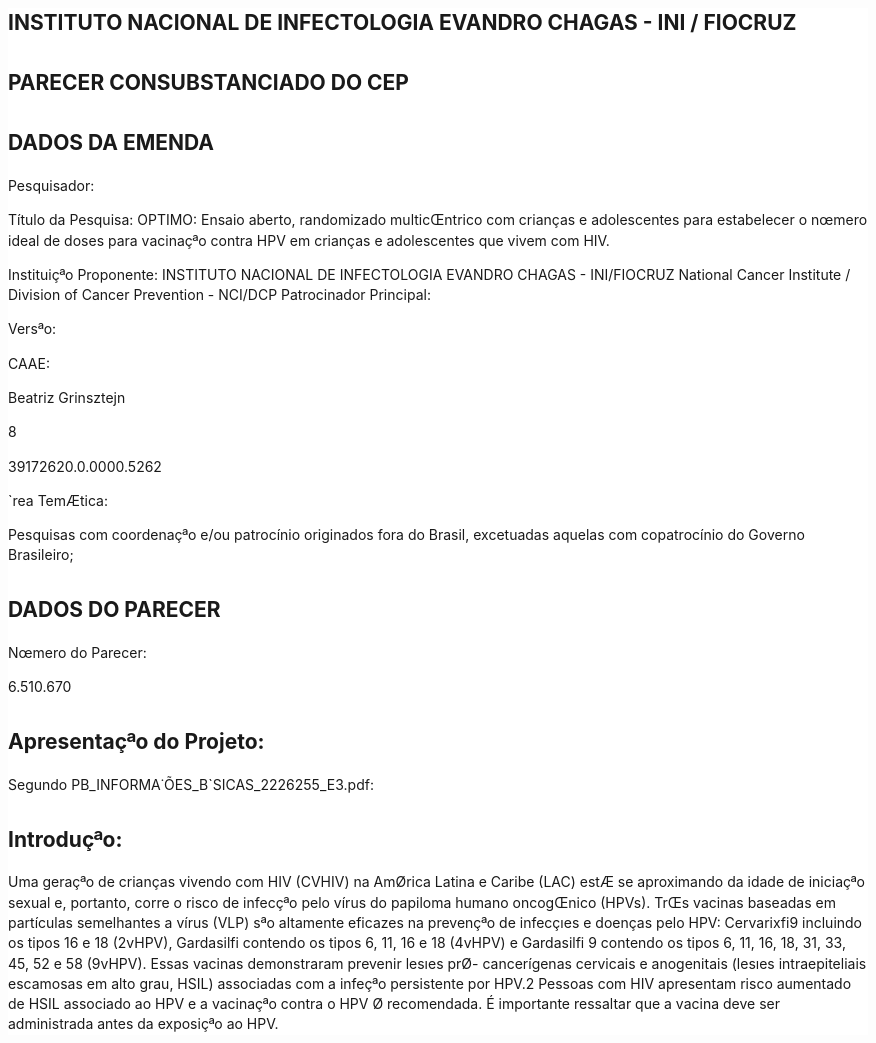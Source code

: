 ## INSTITUTO NACIONAL DE INFECTOLOGIA EVANDRO CHAGAS - INI / FIOCRUZ



## PARECER CONSUBSTANCIADO DO CEP

## DADOS DA EMENDA

Pesquisador:

Título da Pesquisa: OPTIMO: Ensaio aberto, randomizado multicŒntrico com crianças e adolescentes para estabelecer o nœmero ideal de doses para vacinaçªo contra HPV em crianças e adolescentes que vivem com HIV.

Instituiçªo Proponente: INSTITUTO NACIONAL DE INFECTOLOGIA EVANDRO CHAGAS - INI/FIOCRUZ National Cancer Institute / Division of Cancer Prevention - NCI/DCP Patrocinador Principal:

Versªo:

CAAE:

Beatriz Grinsztejn

8

39172620.0.0000.5262

`rea TemÆtica:

Pesquisas com coordenaçªo e/ou patrocínio originados fora do Brasil, excetuadas aquelas com copatrocínio do Governo Brasileiro;

## DADOS DO PARECER

Nœmero do Parecer:

6.510.670

## Apresentaçªo do Projeto:

Segundo PB\_INFORMA˙ÕES\_B`SICAS\_2226255\_E3.pdf:

## Introduçªo:

Uma geraçªo de crianças vivendo com HIV (CVHIV) na AmØrica Latina e Caribe (LAC) estÆ se aproximando da idade de iniciaçªo sexual e, portanto, corre o risco de infecçªo pelo vírus do papiloma humano oncogŒnico (HPVs). TrŒs vacinas baseadas em partículas semelhantes a vírus (VLP) sªo altamente eficazes na prevençªo de infecçıes e doenças pelo HPV: Cervarixfi9 incluindo os tipos 16 e 18 (2vHPV), Gardasilfi contendo os tipos 6, 11, 16 e 18 (4vHPV) e Gardasilfi 9 contendo os tipos 6, 11, 16, 18, 31, 33, 45, 52 e 58 (9vHPV). Essas vacinas demonstraram prevenir lesıes prØ- cancerígenas cervicais e anogenitais (lesıes intraepiteliais escamosas em alto grau, HSIL) associadas com a infeçªo persistente por HPV.2 Pessoas com HIV apresentam risco aumentado de HSIL associado ao HPV e a vacinaçªo contra o HPV Ø recomendada. É importante ressaltar que a vacina deve ser administrada antes da exposiçªo ao HPV.
